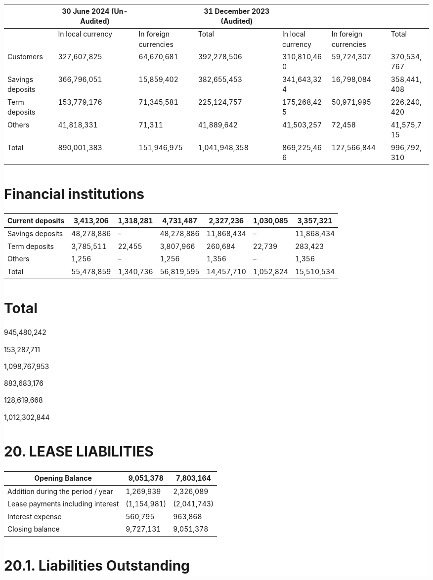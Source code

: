 | |30 June 2024 (Un-Audited)| |31 December 2023 (Audited)| | | |
|---|---|---|---|---|---|---|
| |In local currency|In foreign currencies|Total|In local currency|In foreign currencies|Total|
|Customers|327,607,825|64,670,681|392,278,506|310,810,460|59,724,307|370,534,767|
|Savings deposits|366,796,051|15,859,402|382,655,453|341,643,324|16,798,084|358,441,408|
|Term deposits|153,779,176|71,345,581|225,124,757|175,268,425|50,971,995|226,240,420|
|Others|41,818,331|71,311|41,889,642|41,503,257|72,458|41,575,715|
|Total|890,001,383|151,946,975|1,041,948,358|869,225,466|127,566,844|996,792,310|

# Financial institutions

|Current deposits|3,413,206|1,318,281|4,731,487|2,327,236|1,030,085|3,357,321|
|---|---|---|---|---|---|---|
|Savings deposits|48,278,886|–|48,278,886|11,868,434|–|11,868,434|
|Term deposits|3,785,511|22,455|3,807,966|260,684|22,739|283,423|
|Others|1,256|–|1,256|1,356|–|1,356|
|Total|55,478,859|1,340,736|56,819,595|14,457,710|1,052,824|15,510,534|

# Total

945,480,242

153,287,711

1,098,767,953

883,683,176

128,619,668

1,012,302,844

# 20. LEASE LIABILITIES

|Opening Balance|9,051,378|7,803,164|
|---|---|---|
|Addition during the period / year|1,269,939|2,326,089|
|Lease payments including interest|(1,154,981)|(2,041,743)|
|Interest expense|560,795|963,868|
|Closing balance|9,727,131|9,051,378|

# 20.1. Liabilities Outstanding
